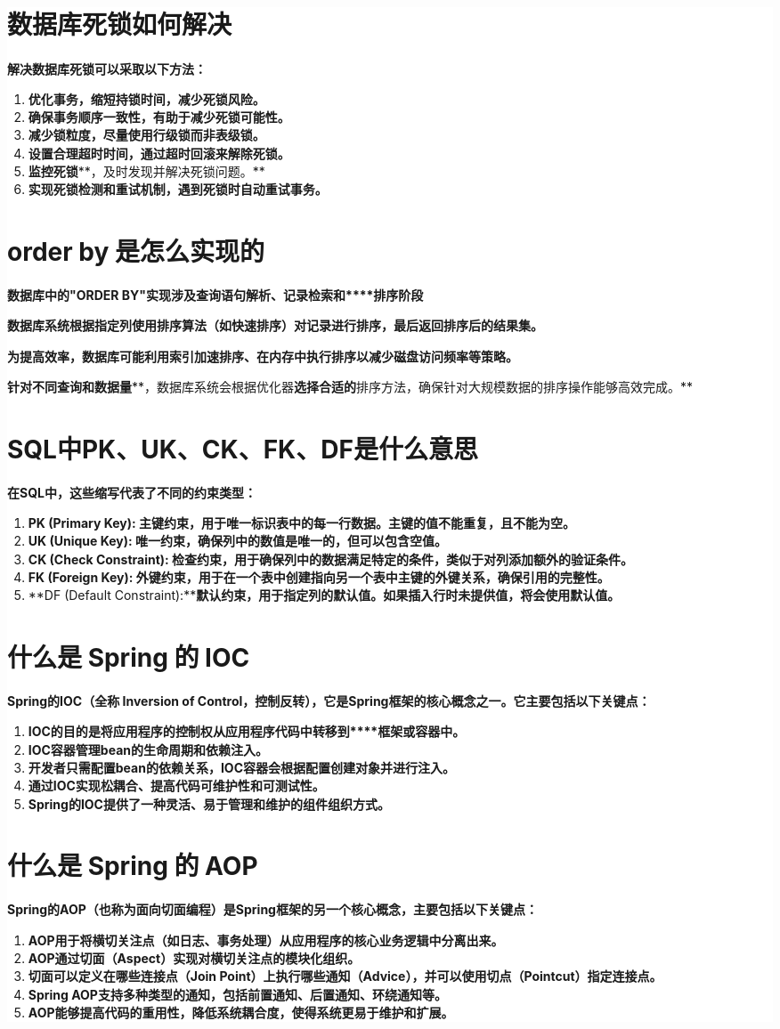 # 数据库死锁如何解决

**解决数据库死锁可以采取以下方法：**

1. **优化事务，****缩短持锁时间****，减少死锁风险。**
2. **确保事务顺序一致性，****有助于减少死锁****可能性。**
3. **减少锁粒度，尽量使用行级锁而非表级锁。**
4. **设置合理超时时间，****通过超时回滚来解除死锁****。**
5. **监控死锁****，及时发现并解决死锁问题。**
6. **实现死锁检测和重试机制，遇到****死锁时自动重试****事务。**

# order by 是怎么实现的

**数据库中的"ORDER BY"实现****涉及查询语句解析****、****记录检索****和****排序阶段**

**数据库系统根据指定列****使用排序算法****（如快速排序）对记录****进行排序****，最后返回排序后的结果集。**

**为****提高效率****，数据库可能****利用索引加速排序****、在内存中执行排序以减少磁盘访问频率等策略。**

**针对不同查询和数据量****，数据库系统会根据优化器****选择合适的****排序方法，确保针对大规模数据的排序操作能够高效完成。**

# SQL中PK、UK、CK、FK、DF是什么意思

**在SQL中，这些缩写代表了不同的约束类型：**

1. **PK (Primary Key): ****主键约束****，用于唯一标识表中的每一行数据。主键的值****不能重复****，且****不能为空****。**
2. **UK (Unique Key): ****唯一约束****，确保列中的****数值是唯一的****，但****可以****包含空值。**
3. **CK (Check Constraint): ****检查约束****，用于确保列中的数据满足特定的条件，类似于对列****添加额外的验证条件****。**
4. **FK (Foreign Key): ****外键约束****，用于在一个表中创建指向另一个表中主键的外键关系，****确保引用的完整性****。**
5. **DF (Default Constraint):********默认约束****，用于指定列的默认值。如果插入行时未提供值，将会使用默认值。**

# 什么是 Spring 的 IOC

**Spring的IOC（全称 Inversion of Control，控制反转），它是****Spring框架****的****核心概念****之一。它主要包括以下关键点：**

1. **IOC的目的****是将应用程序的****控制权****从应用程序代码中****转移到****框架或容器中。**
2. **IOC容器管理bean的****生命周期****和****依赖注入****。**
3. **开发者只需配置bean的依赖关系，IOC容器会根据配置创建对象并进行注入。**
4. **通过IOC实现****松耦合****、****提高代码可维护性****和可测试性。**
5. **Spring的IOC提供了一种****灵活、易于管理和维护的组件****组织方式。**

# 什么是 Spring 的 AOP

**Spring的AOP（也称为面向切面编程）是****Spring框架的另一个核心概念****，主要包括以下关键点：**

1. **AOP用于将****横切关注点****（如****日志****、****事务处理****）从应用程序的****核心业务****逻辑中****分离出来****。**
2. **AOP通过****切面****（Aspect）实现对横切关注点的****模块化****组织。**
3. **切面可以定义在****哪些连接点****（Join Point）上执行哪些通知（Advice），并可以****使用切点****（Pointcut）****指定连接点****。**
4. **Spring AOP****支持多种类型****的通知，包括前置通知、后置通知、环绕通知等。**
5. **AOP能够****提高代码的重用性****，****降低****系统耦合度，使得系统更易于维护和扩展。**
